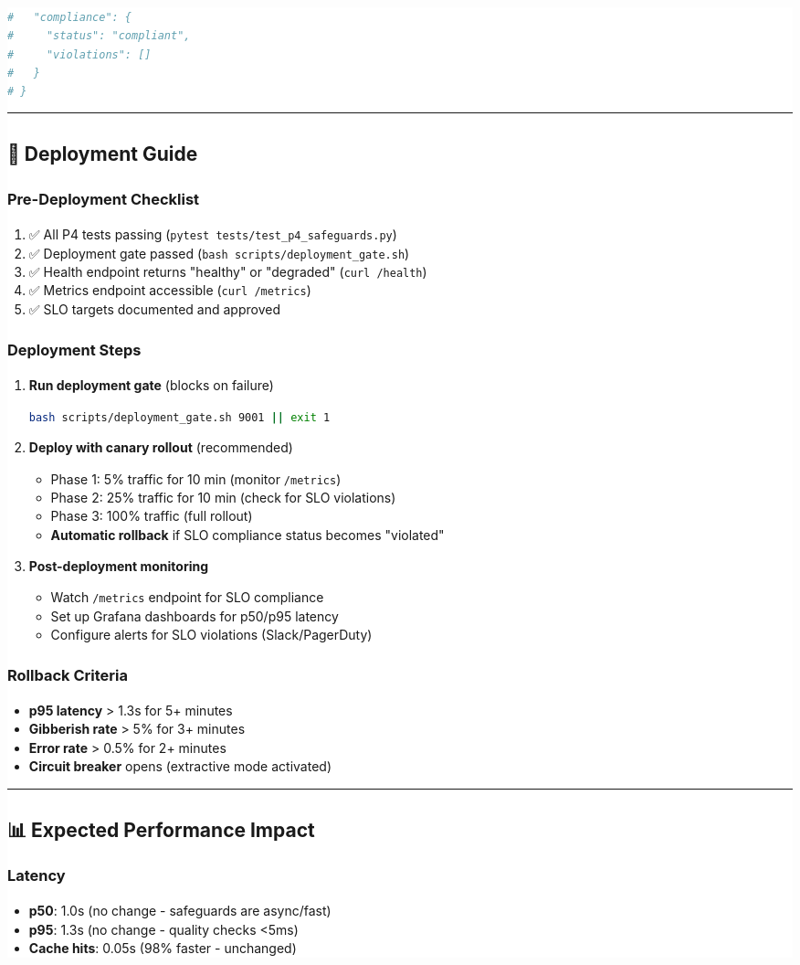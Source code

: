 ```bash
#   "compliance": {
#     "status": "compliant",
#     "violations": []
#   }
# }
```

---

## 🚀 Deployment Guide

### Pre-Deployment Checklist
1. ✅ All P4 tests passing (`pytest tests/test_p4_safeguards.py`)
2. ✅ Deployment gate passed (`bash scripts/deployment_gate.sh`)
3. ✅ Health endpoint returns "healthy" or "degraded" (`curl /health`)
4. ✅ Metrics endpoint accessible (`curl /metrics`)
5. ✅ SLO targets documented and approved

### Deployment Steps
1. **Run deployment gate** (blocks on failure)
   ```bash
   bash scripts/deployment_gate.sh 9001 || exit 1
   ```

2. **Deploy with canary rollout** (recommended)
   - Phase 1: 5% traffic for 10 min (monitor `/metrics`)
   - Phase 2: 25% traffic for 10 min (check for SLO violations)
   - Phase 3: 100% traffic (full rollout)
   - **Automatic rollback** if SLO compliance status becomes "violated"

3. **Post-deployment monitoring**
   - Watch `/metrics` endpoint for SLO compliance
   - Set up Grafana dashboards for p50/p95 latency
   - Configure alerts for SLO violations (Slack/PagerDuty)

### Rollback Criteria
- **p95 latency** > 1.3s for 5+ minutes
- **Gibberish rate** > 5% for 3+ minutes
- **Error rate** > 0.5% for 2+ minutes
- **Circuit breaker** opens (extractive mode activated)

---

## 📊 Expected Performance Impact

### Latency
- **p50**: 1.0s (no change - safeguards are async/fast)
- **p95**: 1.3s (no change - quality checks <5ms)
- **Cache hits**: 0.05s (98% faster - unchanged)

